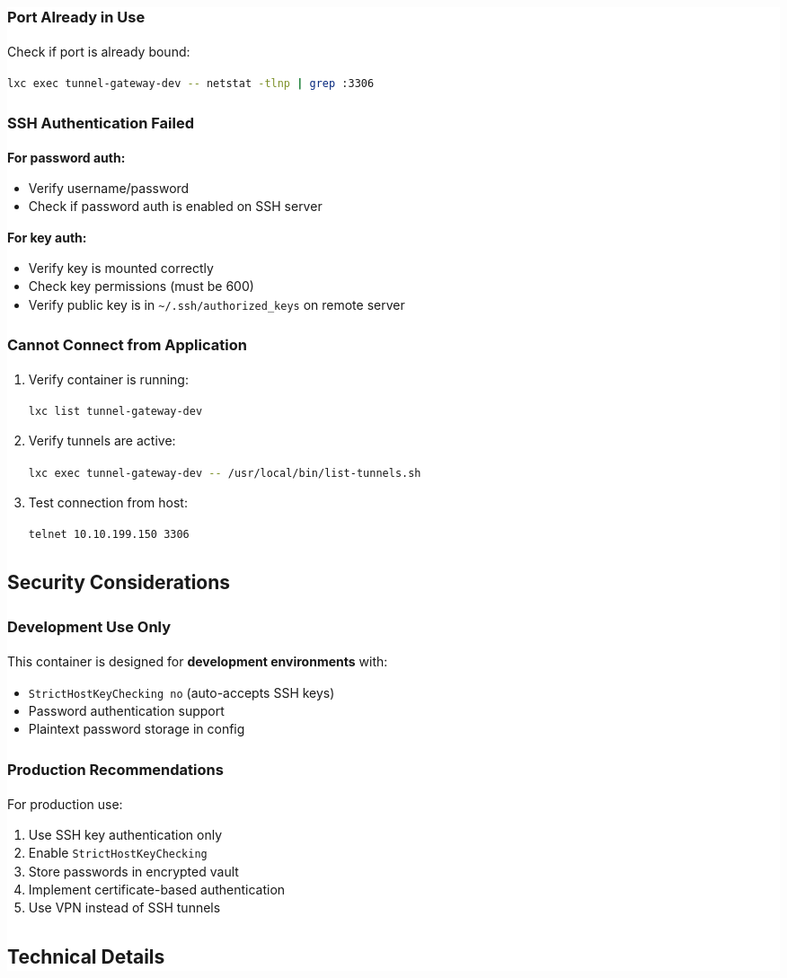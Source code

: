 ### Port Already in Use

Check if port is already bound:
```bash
lxc exec tunnel-gateway-dev -- netstat -tlnp | grep :3306
```

### SSH Authentication Failed

**For password auth:**
- Verify username/password
- Check if password auth is enabled on SSH server

**For key auth:**
- Verify key is mounted correctly
- Check key permissions (must be 600)
- Verify public key is in `~/.ssh/authorized_keys` on remote server

### Cannot Connect from Application

1. Verify container is running:
   ```bash
   lxc list tunnel-gateway-dev
   ```

2. Verify tunnels are active:
   ```bash
   lxc exec tunnel-gateway-dev -- /usr/local/bin/list-tunnels.sh
   ```

3. Test connection from host:
   ```bash
   telnet 10.10.199.150 3306
   ```

## Security Considerations

### Development Use Only

This container is designed for **development environments** with:
- `StrictHostKeyChecking no` (auto-accepts SSH keys)
- Password authentication support
- Plaintext password storage in config

### Production Recommendations

For production use:
1. Use SSH key authentication only
2. Enable `StrictHostKeyChecking`
3. Store passwords in encrypted vault
4. Implement certificate-based authentication
5. Use VPN instead of SSH tunnels

## Technical Details
